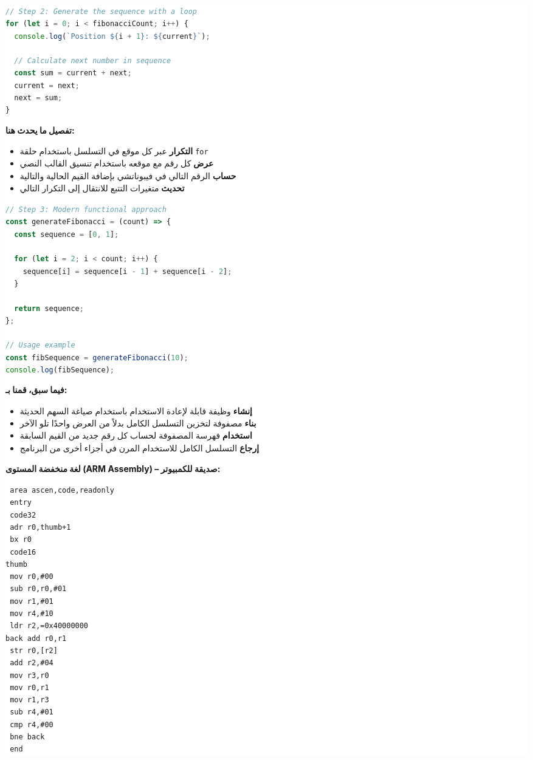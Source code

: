 ```javascript
// Step 2: Generate the sequence with a loop
for (let i = 0; i < fibonacciCount; i++) {
  console.log(`Position ${i + 1}: ${current}`);
  
  // Calculate next number in sequence
  const sum = current + next;
  current = next;
  next = sum;
}
```

**تفصيل ما يحدث هنا:**
- **التكرار** عبر كل موقع في التسلسل باستخدام حلقة `for`
- **عرض** كل رقم مع موقعه باستخدام تنسيق القالب النصي
- **حساب** الرقم التالي في فيبوناتشي بإضافة القيم الحالية والتالية
- **تحديث** متغيرات التتبع للانتقال إلى التكرار التالي

```javascript
// Step 3: Modern functional approach
const generateFibonacci = (count) => {
  const sequence = [0, 1];
  
  for (let i = 2; i < count; i++) {
    sequence[i] = sequence[i - 1] + sequence[i - 2];
  }
  
  return sequence;
};

// Usage example
const fibSequence = generateFibonacci(10);
console.log(fibSequence);
```

**فيما سبق، قمنا بـ:**
- **إنشاء** وظيفة قابلة لإعادة الاستخدام باستخدام صياغة السهم الحديثة
- **بناء** مصفوفة لتخزين التسلسل الكامل بدلاً من العرض واحدًا تلو الآخر
- **استخدام** فهرسة المصفوفة لحساب كل رقم جديد من القيم السابقة
- **إرجاع** التسلسل الكامل للاستخدام المرن في أجزاء أخرى من البرنامج

**لغة منخفضة المستوى (ARM Assembly) – صديقة للكمبيوتر:**

```assembly
 area ascen,code,readonly
 entry
 code32
 adr r0,thumb+1
 bx r0
 code16
thumb
 mov r0,#00
 sub r0,r0,#01
 mov r1,#01
 mov r4,#10
 ldr r2,=0x40000000
back add r0,r1
 str r0,[r2]
 add r2,#04
 mov r3,r0
 mov r0,r1
 mov r1,r3
 sub r4,#01
 cmp r4,#00
 bne back
 end
```